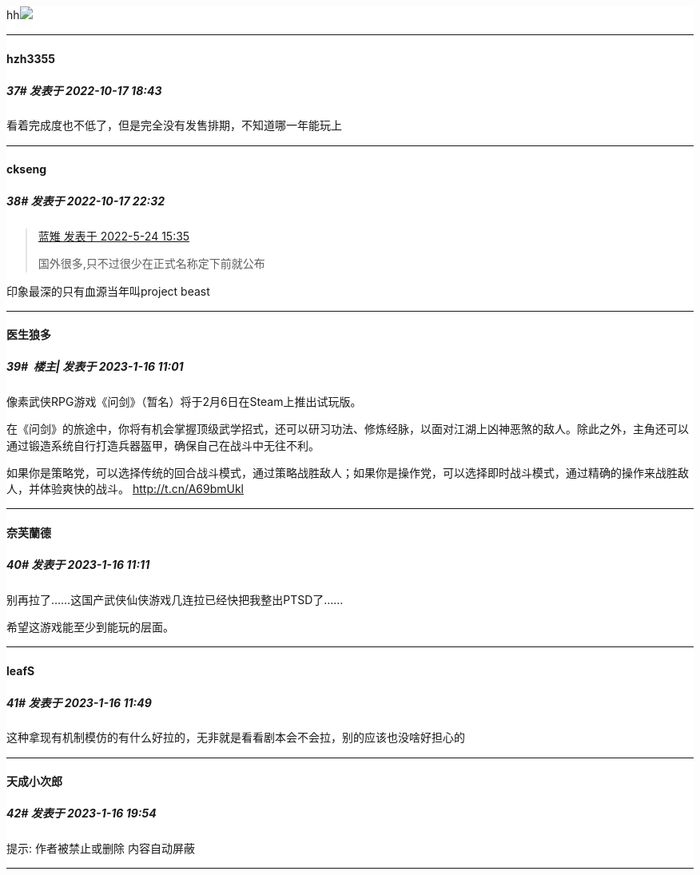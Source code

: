 hh<img src="https://p.sda1.dev/7/2fb0b5eacff2ffe9291ca8b17ab5285c/IMG_20221017_161730_199.gif" referrerpolicy="no-referrer">

*****

####  hzh3355  
##### 37#       发表于 2022-10-17 18:43

看着完成度也不低了，但是完全没有发售排期，不知道哪一年能玩上

*****

####  ckseng  
##### 38#       发表于 2022-10-17 22:32

<blockquote><a href="httphttps://bbs.saraba1st.com/2b/forum.php?mod=redirect&amp;goto=findpost&amp;pid=55969867&amp;ptid=2071168" target="_blank">蓝雉 发表于 2022-5-24 15:35</a>

国外很多,只不过很少在正式名称定下前就公布</blockquote>
印象最深的只有血源当年叫project beast

*****

####  医生狼多  
##### 39#         楼主| 发表于 2023-1-16 11:01

像素武侠RPG游戏《问剑》（暂名）将于2月6日在Steam上推出试玩版。

在《问剑》的旅途中，你将有机会掌握顶级武学招式，还可以研习功法、修炼经脉，以面对江湖上凶神恶煞的敌人。除此之外，主角还可以通过锻造系统自行打造兵器盔甲，确保自己在战斗中无往不利。

如果你是策略党，可以选择传统的回合战斗模式，通过策略战胜敌人；如果你是操作党，可以选择即时战斗模式，通过精确的操作来战胜敌人，并体验爽快的战斗。 http://t.cn/A69bmUkl

*****

####  奈芙蘭德  
##### 40#       发表于 2023-1-16 11:11

别再拉了……这国产武侠仙侠游戏几连拉已经快把我整出PTSD了……

希望这游戏能至少到能玩的层面。

*****

####  leafS  
##### 41#       发表于 2023-1-16 11:49

这种拿现有机制模仿的有什么好拉的，无非就是看看剧本会不会拉，别的应该也没啥好担心的

*****

####  天成小次郎  
##### 42#       发表于 2023-1-16 19:54

提示: 作者被禁止或删除 内容自动屏蔽

*****
